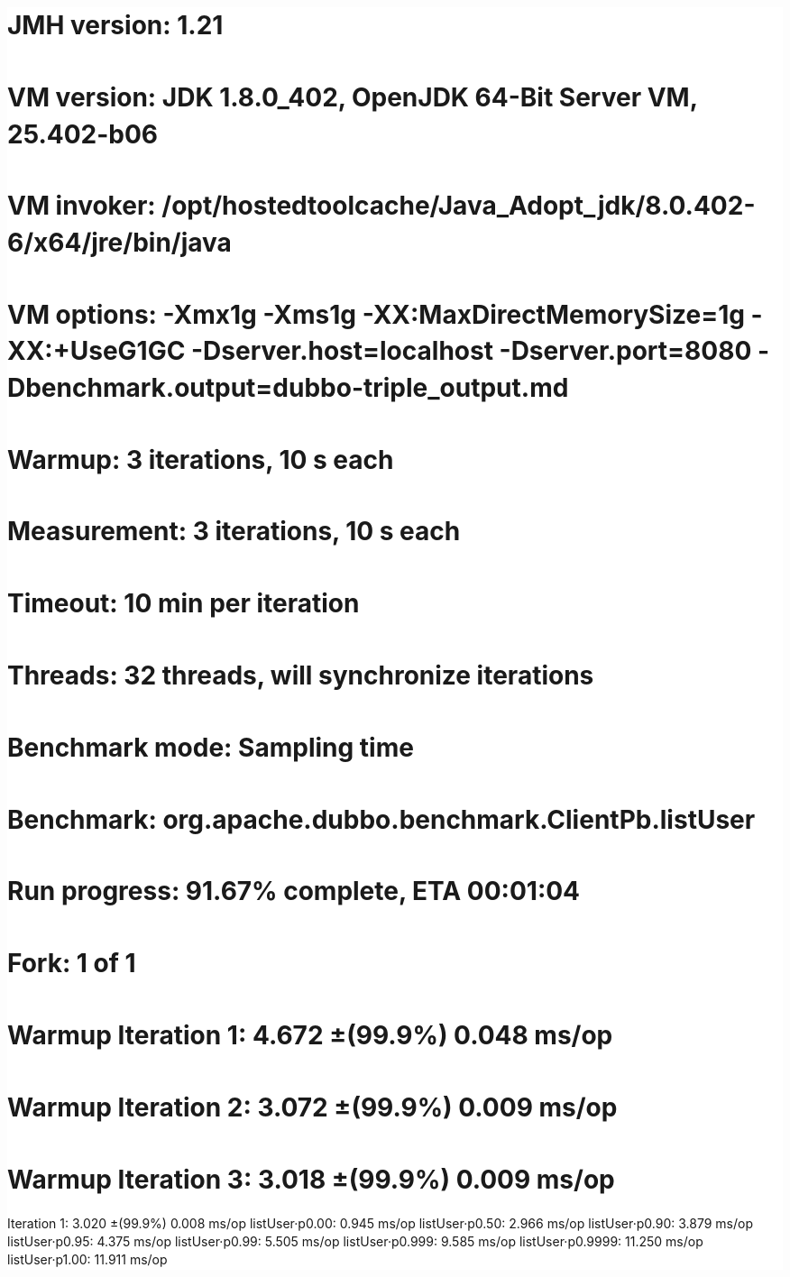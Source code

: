 
# JMH version: 1.21
# VM version: JDK 1.8.0_402, OpenJDK 64-Bit Server VM, 25.402-b06
# VM invoker: /opt/hostedtoolcache/Java_Adopt_jdk/8.0.402-6/x64/jre/bin/java
# VM options: -Xmx1g -Xms1g -XX:MaxDirectMemorySize=1g -XX:+UseG1GC -Dserver.host=localhost -Dserver.port=8080 -Dbenchmark.output=dubbo-triple_output.md
# Warmup: 3 iterations, 10 s each
# Measurement: 3 iterations, 10 s each
# Timeout: 10 min per iteration
# Threads: 32 threads, will synchronize iterations
# Benchmark mode: Sampling time
# Benchmark: org.apache.dubbo.benchmark.ClientPb.listUser

# Run progress: 91.67% complete, ETA 00:01:04
# Fork: 1 of 1
# Warmup Iteration   1: 4.672 ±(99.9%) 0.048 ms/op
# Warmup Iteration   2: 3.072 ±(99.9%) 0.009 ms/op
# Warmup Iteration   3: 3.018 ±(99.9%) 0.009 ms/op
Iteration   1: 3.020 ±(99.9%) 0.008 ms/op
                 listUser·p0.00:   0.945 ms/op
                 listUser·p0.50:   2.966 ms/op
                 listUser·p0.90:   3.879 ms/op
                 listUser·p0.95:   4.375 ms/op
                 listUser·p0.99:   5.505 ms/op
                 listUser·p0.999:  9.585 ms/op
                 listUser·p0.9999: 11.250 ms/op
                 listUser·p1.00:   11.911 ms/op
